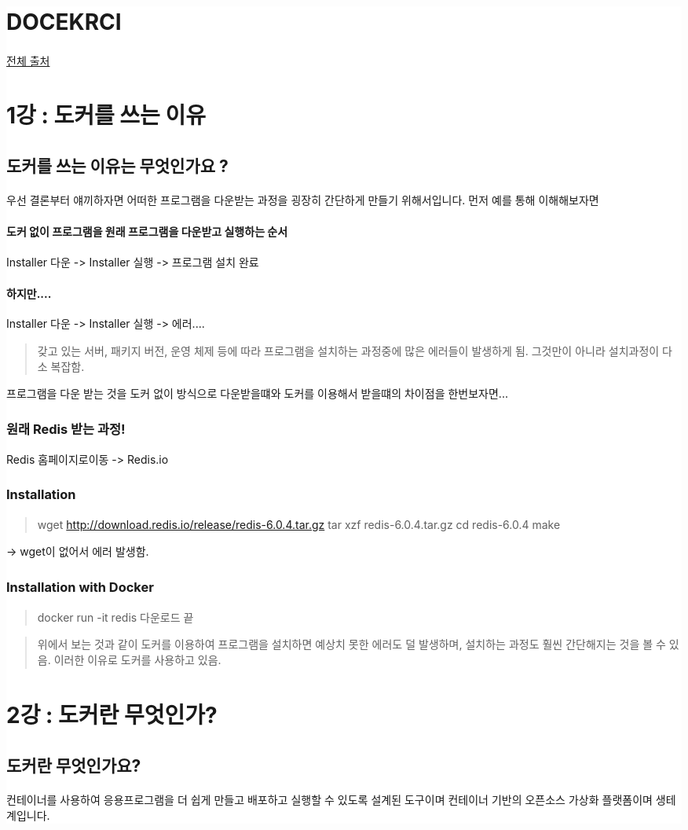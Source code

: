 # DOCEKRCI

[전체 출처](https://github.com/jaewonhimnae/docker-codes)

# 1강 : 도커를 쓰는 이유

## 도커를 쓰는 이유는 무엇인가요 ?

우선 결론부터 얘끼하자면 어떠한 프로그램을 다운받는 과정을 굉장히 간단하게 만들기 위해서입니다.
먼저 예를 통해 이해해보자면

#### 도커 없이 프로그램을 원래 프로그램을 다운받고 실행하는 순서

Installer 다운 -> Installer 실행 -> 프로그램 설치 완료

#### 하지만....

Installer 다운 -> Installer 실행 -> 에러....

> 갖고 있는 서버, 패키지 버전, 운영 체제 등에 따라 프로그램을 설치하는 과정중에 많은 에러들이 발생하게 됨. 그것만이 아니라 설치과정이 다소 복잡함.

프로그램을 다운 받는 것을 도커 없이 방식으로 다운받을떄와
도커를 이용해서 받을떄의 차이점을 한번보자면...

### 원래 Redis 받는 과정!

Redis 홈페이지로이동 -> Redis.io

### Installation

> wget http://download.redis.io/release/redis-6.0.4.tar.gz
> tar xzf redis-6.0.4.tar.gz
> cd redis-6.0.4
> make

-> wget이 없어서 에러 발생함.

### Installation with Docker

> docker run -it redis
> 다운로드 끝

> 위에서 보는 것과 같이 도커를 이용하여 프로그램을 설치하면 예상치 못한 에러도 덜 발생하며, 설치하는 과정도 훨씬 간단해지는 것을 볼 수 있음.
> 이러한 이유로 도커를 사용하고 있음.

# 2강 : 도커란 무엇인가?

## 도커란 무엇인가요?

컨테이너를 사용하여 응용프로그램을 더 쉽게 만들고 배포하고 실행할 수 있도록 설계된 도구이며 컨테이너 기반의 오픈소스 가상화 플랫폼이며 생테계입니다.
